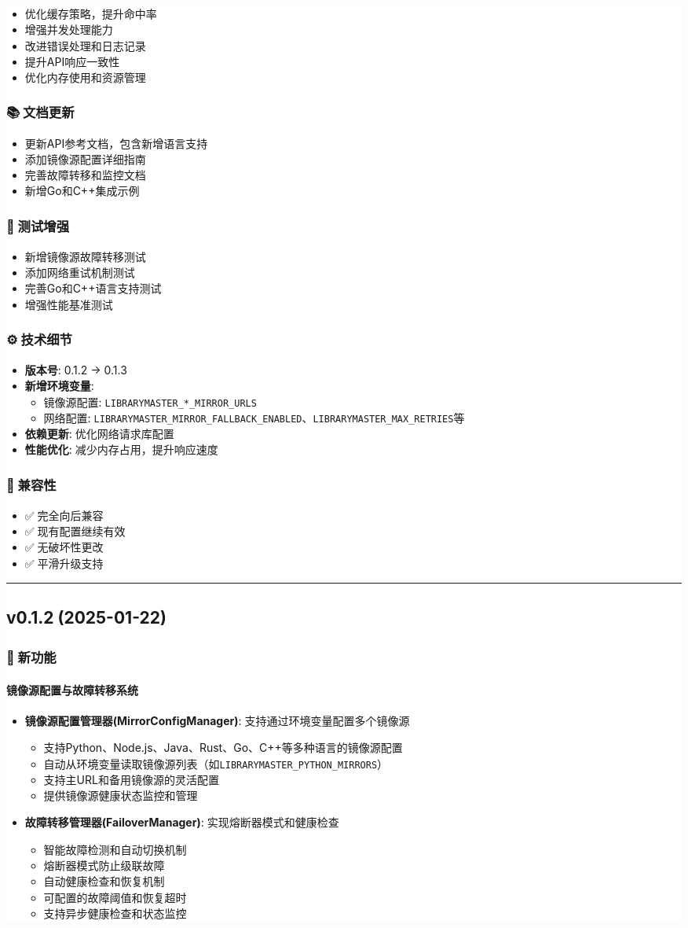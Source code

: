 - 优化缓存策略，提升命中率
- 增强并发处理能力
- 改进错误处理和日志记录
- 提升API响应一致性
- 优化内存使用和资源管理

### 📚 文档更新

- 更新API参考文档，包含新增语言支持
- 添加镜像源配置详细指南
- 完善故障转移和监控文档
- 新增Go和C++集成示例

### 🧪 测试增强

- 新增镜像源故障转移测试
- 添加网络重试机制测试
- 完善Go和C++语言支持测试
- 增强性能基准测试

### ⚙️ 技术细节

- **版本号**: 0.1.2 → 0.1.3
- **新增环境变量**:
    - 镜像源配置: `LIBRARYMASTER_*_MIRROR_URLS`
    - 网络配置: `LIBRARYMASTER_MIRROR_FALLBACK_ENABLED`、`LIBRARYMASTER_MAX_RETRIES`等
- **依赖更新**: 优化网络请求库配置
- **性能优化**: 减少内存占用，提升响应速度

### 🔄 兼容性

- ✅ 完全向后兼容
- ✅ 现有配置继续有效
- ✅ 无破坏性更改
- ✅ 平滑升级支持

---

## v0.1.2 (2025-01-22)

### 🚀 新功能

#### 镜像源配置与故障转移系统

- **镜像源配置管理器(MirrorConfigManager)**: 支持通过环境变量配置多个镜像源
    - 支持Python、Node.js、Java、Rust、Go、C++等多种语言的镜像源配置
    - 自动从环境变量读取镜像源列表（如`LIBRARYMASTER_PYTHON_MIRRORS`）
    - 支持主URL和备用镜像源的灵活配置
    - 提供镜像源健康状态监控和管理

- **故障转移管理器(FailoverManager)**: 实现熔断器模式和健康检查
    - 智能故障检测和自动切换机制
    - 熔断器模式防止级联故障
    - 自动健康检查和恢复机制
    - 可配置的故障阈值和恢复超时
    - 支持异步健康检查和状态监控
